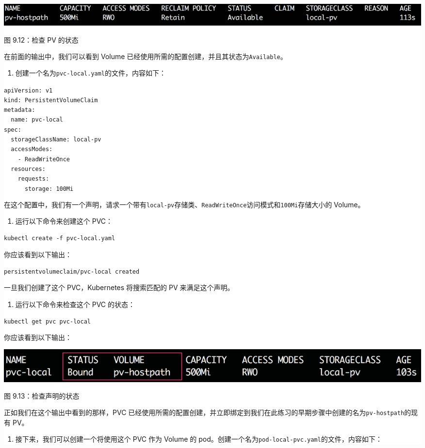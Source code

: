 ![图 9.12：检查 PV 的状态](img/B14870_09_12.jpg)

图 9.12：检查 PV 的状态

在前面的输出中，我们可以看到 Volume 已经使用所需的配置创建，并且其状态为`Available`。

1.  创建一个名为`pvc-local.yaml`的文件，内容如下：

```
apiVersion: v1
kind: PersistentVolumeClaim
metadata:
  name: pvc-local
spec:
  storageClassName: local-pv
  accessModes:
    - ReadWriteOnce
  resources:
    requests:
      storage: 100Mi
```

在这个配置中，我们有一个声明，请求一个带有`local-pv`存储类、`ReadWriteOnce`访问模式和`100Mi`存储大小的 Volume。

1.  运行以下命令来创建这个 PVC：

```
kubectl create -f pvc-local.yaml
```

你应该看到以下输出：

```
persistentvolumeclaim/pvc-local created
```

一旦我们创建了这个 PVC，Kubernetes 将搜索匹配的 PV 来满足这个声明。

1.  运行以下命令来检查这个 PVC 的状态：

```
kubectl get pvc pvc-local
```

你应该看到以下输出：

![图 9.13：检查声明的状态](img/B14870_09_13.jpg)

图 9.13：检查声明的状态

正如我们在这个输出中看到的那样，PVC 已经使用所需的配置创建，并立即绑定到我们在此练习的早期步骤中创建的名为`pv-hostpath`的现有 PV。

1.  接下来，我们可以创建一个将使用这个 PVC 作为 Volume 的 pod。创建一个名为`pod-local-pvc.yaml`的文件，内容如下：
